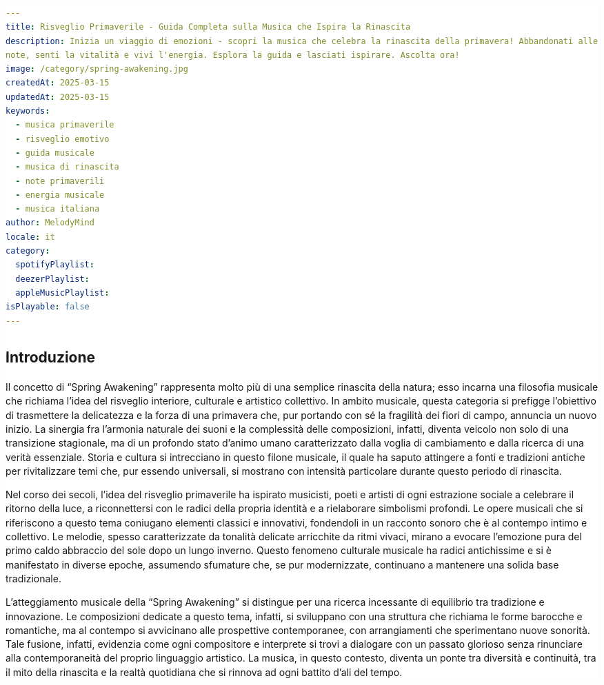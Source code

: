 ```yaml
---
title: Risveglio Primaverile - Guida Completa sulla Musica che Ispira la Rinascita
description: Inizia un viaggio di emozioni - scopri la musica che celebra la rinascita della primavera! Abbandonati alle note, senti la vitalità e vivi l'energia. Esplora la guida e lasciati ispirare. Ascolta ora!
image: /category/spring-awakening.jpg
createdAt: 2025-03-15
updatedAt: 2025-03-15
keywords:
  - musica primaverile
  - risveglio emotivo
  - guida musicale
  - musica di rinascita
  - note primaverili
  - energia musicale
  - musica italiana
author: MelodyMind
locale: it
category:
  spotifyPlaylist: 
  deezerPlaylist: 
  appleMusicPlaylist: 
isPlayable: false
---
```



## Introduzione

Il concetto di “Spring Awakening” rappresenta molto più di una semplice rinascita della natura; esso incarna una filosofia musicale che richiama l’idea del risveglio interiore, culturale e artistico collettivo. In ambito musicale, questa categoria si prefigge l’obiettivo di trasmettere la delicatezza e la forza di una primavera che, pur portando con sé la fragilità dei fiori di campo, annuncia un nuovo inizio. La sinergia fra l’armonia naturale dei suoni e la complessità delle composizioni, infatti, diventa veicolo non solo di una transizione stagionale, ma di un profondo stato d’animo umano caratterizzato dalla voglia di cambiamento e dalla ricerca di una verità essenziale. Storia e cultura si intrecciano in questo filone musicale, il quale ha saputo attingere a fonti e tradizioni antiche per rivitalizzare temi che, pur essendo universali, si mostrano con intensità particolare durante questo periodo di rinascita.  

Nel corso dei secoli, l’idea del risveglio primaverile ha ispirato musicisti, poeti e artisti di ogni estrazione sociale a celebrare il ritorno della luce, a riconnettersi con le radici della propria identità e a rielaborare simbolismi profondi. Le opere musicali che si riferiscono a questo tema coniugano elementi classici e innovativi, fondendoli in un racconto sonoro che è al contempo intimo e collettivo. Le melodie, spesso caratterizzate da tonalità delicate arricchite da ritmi vivaci, mirano a evocare l’emozione pura del primo caldo abbraccio del sole dopo un lungo inverno. Questo fenomeno culturale musicale ha radici antichissime e si è manifestato in diverse epoche, assumendo sfumature che, se pur modernizzate, continuano a mantenere una solida base tradizionale.  

L’atteggiamento musicale della “Spring Awakening” si distingue per una ricerca incessante di equilibrio tra tradizione e innovazione. Le composizioni dedicate a questo tema, infatti, si sviluppano con una struttura che richiama le forme barocche e romantiche, ma al contempo si avvicinano alle prospettive contemporanee, con arrangiamenti che sperimentano nuove sonorità. Tale fusione, infatti, evidenzia come ogni compositore e interprete si trovi a dialogare con un passato glorioso senza rinunciare alla contemporaneità del proprio linguaggio artistico. La musica, in questo contesto, diventa un ponte tra diversità e continuità, tra il mito della rinascita e la realtà quotidiana che si rinnova ad ogni battito d’ali del tempo.  
